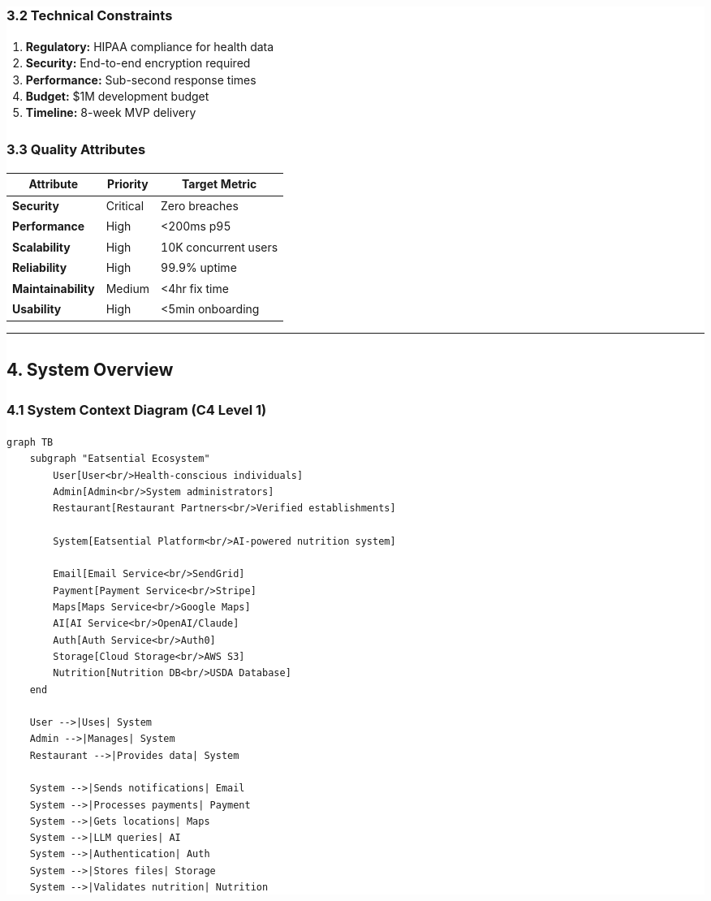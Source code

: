 ### 3.2 Technical Constraints

1. **Regulatory:** HIPAA compliance for health data
2. **Security:** End-to-end encryption required
3. **Performance:** Sub-second response times
4. **Budget:** $1M development budget
5. **Timeline:** 8-week MVP delivery

### 3.3 Quality Attributes

| Attribute | Priority | Target Metric |
|-----------|----------|---------------|
| **Security** | Critical | Zero breaches |
| **Performance** | High | <200ms p95 |
| **Scalability** | High | 10K concurrent users |
| **Reliability** | High | 99.9% uptime |
| **Maintainability** | Medium | <4hr fix time |
| **Usability** | High | <5min onboarding |

---

## 4. System Overview

### 4.1 System Context Diagram (C4 Level 1)

```mermaid
graph TB
    subgraph "Eatsential Ecosystem"
        User[User<br/>Health-conscious individuals]
        Admin[Admin<br/>System administrators]
        Restaurant[Restaurant Partners<br/>Verified establishments]
        
        System[Eatsential Platform<br/>AI-powered nutrition system]
        
        Email[Email Service<br/>SendGrid]
        Payment[Payment Service<br/>Stripe]
        Maps[Maps Service<br/>Google Maps]
        AI[AI Service<br/>OpenAI/Claude]
        Auth[Auth Service<br/>Auth0]
        Storage[Cloud Storage<br/>AWS S3]
        Nutrition[Nutrition DB<br/>USDA Database]
    end
    
    User -->|Uses| System
    Admin -->|Manages| System
    Restaurant -->|Provides data| System
    
    System -->|Sends notifications| Email
    System -->|Processes payments| Payment
    System -->|Gets locations| Maps
    System -->|LLM queries| AI
    System -->|Authentication| Auth
    System -->|Stores files| Storage
    System -->|Validates nutrition| Nutrition
```

